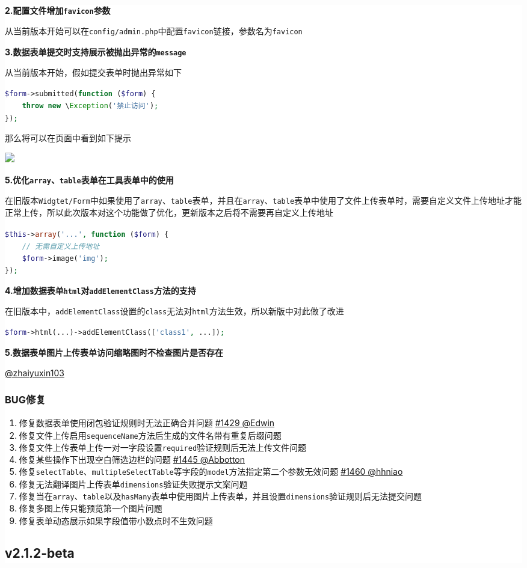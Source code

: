 
**2.配置文件增加`favicon`参数**

从当前版本开始可以在`config/admin.php`中配置`favicon`链接，参数名为`favicon`

**3.数据表单提交时支持展示被抛出异常的`message`**

从当前版本开始，假如提交表单时抛出异常如下
```php
$form->submitted(function ($form) {
    throw new \Exception('禁止访问');
});
```

那么将可以在页面中看到如下提示

![](https://cdn.learnku.com/uploads/images/202109/14/38389/S0KtwNRYGK.png!large)


**5.优化`array`、`table`表单在工具表单中的使用**

在旧版本`Widgtet/Form`中如果使用了`array`、`table`表单，并且在`array`、`table`表单中使用了文件上传表单时，需要自定义文件上传地址才能正常上传，所以此次版本对这个功能做了优化，更新版本之后将不需要再自定义上传地址
```php
$this->array('...', function ($form) {
    // 无需自定义上传地址
    $form->image('img');
});
```

**4.增加数据表单`html`对`addElementClass`方法的支持**

在旧版本中，`addElementClass`设置的`class`无法对`html`方法生效，所以新版中对此做了改进
```php
$form->html(...)->addElementClass(['class1', ...]);
```

**5.数据表单图片上传表单访问缩略图时不检查图片是否存在**

[@zhaiyuxin103](https://github.com/jqhph/dcat-admin/pull/1455)


### BUG修复

1. 修复数据表单使用闭包验证规则时无法正确合并问题 [#1429 @Edwin](https://github.com/jqhph/dcat-admin/pull/1429)
2. 修复文件上传启用`sequenceName`方法后生成的文件名带有重复后缀问题
3. 修复文件上传表单上传一对一字段设置`required`验证规则后无法上传文件问题
4. 修复某些操作下出现空白筛选边栏的问题 [#1445 @Abbotton](https://github.com/jqhph/dcat-admin/pull/1445)
5. 修复`selectTable`、`multipleSelectTable`等字段的`model`方法指定第二个参数无效问题 [#1460 @hhniao](https://github.com/jqhph/dcat-admin/pull/1460)
6. 修复无法翻译图片上传表单`dimensions`验证失败提示文案问题
7. 修复当在`array`、`table`以及`hasMany`表单中使用图片上传表单，并且设置`dimensions`验证规则后无法提交问题
8. 修复多图上传只能预览第一个图片问题
9. 修复表单动态展示如果字段值带小数点时不生效问题



## v2.1.2-beta
